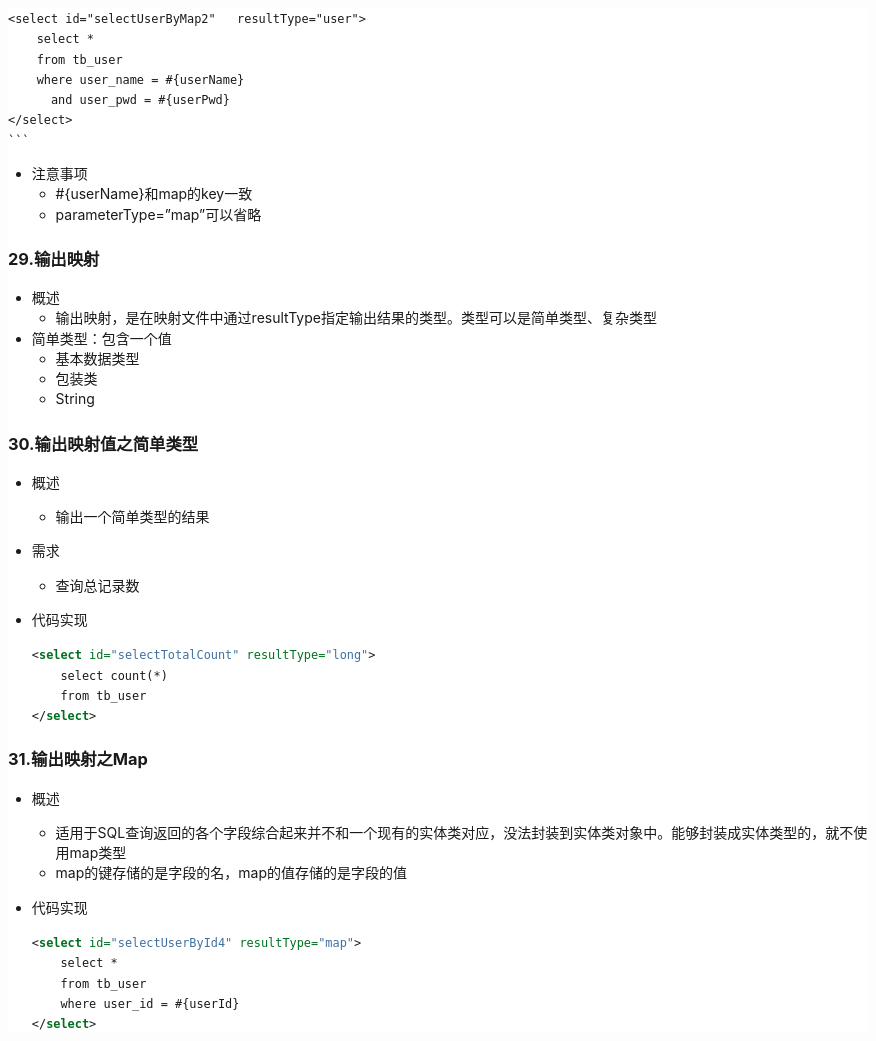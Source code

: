     <select id="selectUserByMap2"   resultType="user">
        select *
        from tb_user
        where user_name = #{userName}
          and user_pwd = #{userPwd}
    </select>
    ```
    
- 注意事项
    - #{userName}和map的key一致
    - parameterType=”map”可以省略

### 29.输出映射

- 概述
    - 输出映射，是在映射文件中通过resultType指定输出结果的类型。类型可以是简单类型、复杂类型
- 简单类型：包含一个值
    - 基本数据类型
    - 包装类
    - String

### 30.输出映射值之简单类型

- 概述

    - 输出一个简单类型的结果
- 需求

    - 查询总记录数
- 代码实现
  
    ```xml
    <select id="selectTotalCount" resultType="long">
        select count(*)
        from tb_user
    </select>
    ```
    

### 31.输出映射之Map

- 概述
    - 适用于SQL查询返回的各个字段综合起来并不和一个现有的实体类对应，没法封装到实体类对象中。能够封装成实体类型的，就不使用map类型
    - map的键存储的是字段的名，map的值存储的是字段的值
- 代码实现
  
    ```xml
    <select id="selectUserById4" resultType="map">
        select *
        from tb_user
        where user_id = #{userId}
    </select>
    ```
    
